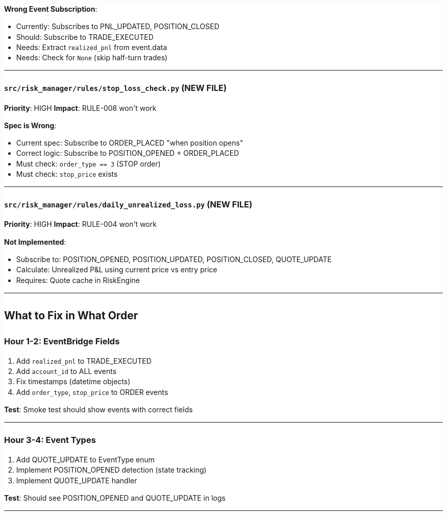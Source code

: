 **Wrong Event Subscription**:
- Currently: Subscribes to PNL_UPDATED, POSITION_CLOSED
- Should: Subscribe to TRADE_EXECUTED
- Needs: Extract `realized_pnl` from event.data
- Needs: Check for `None` (skip half-turn trades)

---

### `src/risk_manager/rules/stop_loss_check.py` (NEW FILE)
**Priority**: HIGH
**Impact**: RULE-008 won't work

**Spec is Wrong**:
- Current spec: Subscribe to ORDER_PLACED "when position opens"
- Correct logic: Subscribe to POSITION_OPENED + ORDER_PLACED
- Must check: `order_type == 3` (STOP order)
- Must check: `stop_price` exists

---

### `src/risk_manager/rules/daily_unrealized_loss.py` (NEW FILE)
**Priority**: HIGH
**Impact**: RULE-004 won't work

**Not Implemented**:
- Subscribe to: POSITION_OPENED, POSITION_UPDATED, POSITION_CLOSED, QUOTE_UPDATE
- Calculate: Unrealized P&L using current price vs entry price
- Requires: Quote cache in RiskEngine

---

## What to Fix in What Order

### Hour 1-2: EventBridge Fields
1. Add `realized_pnl` to TRADE_EXECUTED
2. Add `account_id` to ALL events
3. Fix timestamps (datetime objects)
4. Add `order_type`, `stop_price` to ORDER events

**Test**: Smoke test should show events with correct fields

---

### Hour 3-4: Event Types
1. Add QUOTE_UPDATE to EventType enum
2. Implement POSITION_OPENED detection (state tracking)
3. Implement QUOTE_UPDATE handler

**Test**: Should see POSITION_OPENED and QUOTE_UPDATE in logs

---
